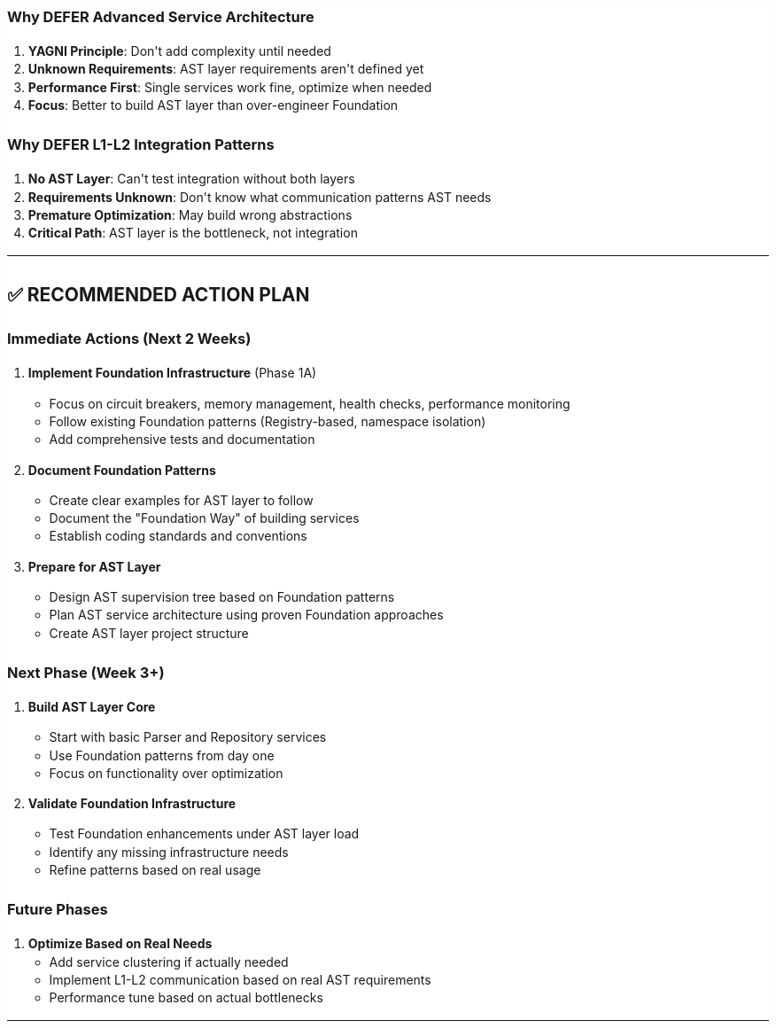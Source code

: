 ### **Why DEFER Advanced Service Architecture**

1. **YAGNI Principle**: Don't add complexity until needed
2. **Unknown Requirements**: AST layer requirements aren't defined yet
3. **Performance First**: Single services work fine, optimize when needed
4. **Focus**: Better to build AST layer than over-engineer Foundation

### **Why DEFER L1-L2 Integration Patterns**

1. **No AST Layer**: Can't test integration without both layers
2. **Requirements Unknown**: Don't know what communication patterns AST needs
3. **Premature Optimization**: May build wrong abstractions
4. **Critical Path**: AST layer is the bottleneck, not integration

---

## ✅ **RECOMMENDED ACTION PLAN**

### **Immediate Actions (Next 2 Weeks)**

1. **Implement Foundation Infrastructure** (Phase 1A)
   - Focus on circuit breakers, memory management, health checks, performance monitoring
   - Follow existing Foundation patterns (Registry-based, namespace isolation)
   - Add comprehensive tests and documentation

2. **Document Foundation Patterns**
   - Create clear examples for AST layer to follow
   - Document the "Foundation Way" of building services
   - Establish coding standards and conventions

3. **Prepare for AST Layer**
   - Design AST supervision tree based on Foundation patterns
   - Plan AST service architecture using proven Foundation approaches
   - Create AST layer project structure

### **Next Phase (Week 3+)**

1. **Build AST Layer Core**
   - Start with basic Parser and Repository services
   - Use Foundation patterns from day one
   - Focus on functionality over optimization

2. **Validate Foundation Infrastructure**
   - Test Foundation enhancements under AST layer load
   - Identify any missing infrastructure needs
   - Refine patterns based on real usage

### **Future Phases**

1. **Optimize Based on Real Needs**
   - Add service clustering if actually needed
   - Implement L1-L2 communication based on real AST requirements
   - Performance tune based on actual bottlenecks

---